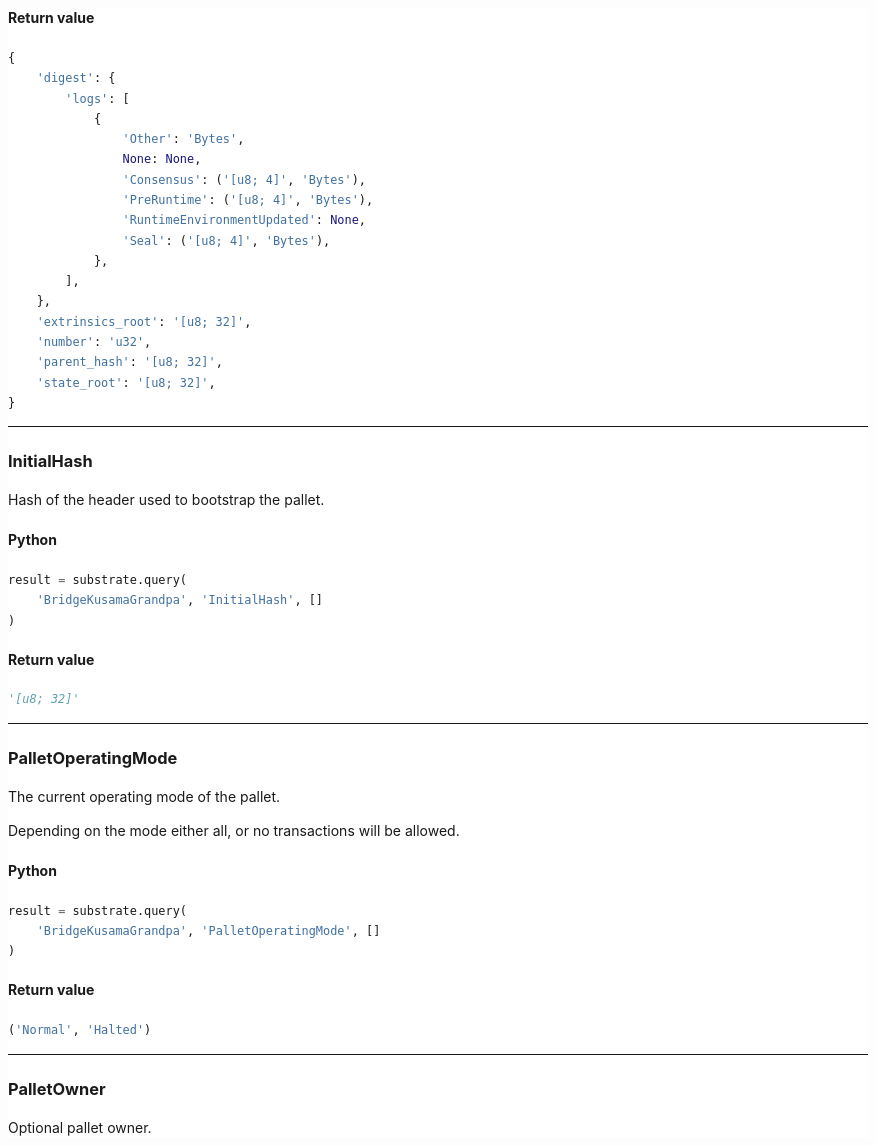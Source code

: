 #### Return value
```python
{
    'digest': {
        'logs': [
            {
                'Other': 'Bytes',
                None: None,
                'Consensus': ('[u8; 4]', 'Bytes'),
                'PreRuntime': ('[u8; 4]', 'Bytes'),
                'RuntimeEnvironmentUpdated': None,
                'Seal': ('[u8; 4]', 'Bytes'),
            },
        ],
    },
    'extrinsics_root': '[u8; 32]',
    'number': 'u32',
    'parent_hash': '[u8; 32]',
    'state_root': '[u8; 32]',
}
```
---------
### InitialHash
 Hash of the header used to bootstrap the pallet.

#### Python
```python
result = substrate.query(
    'BridgeKusamaGrandpa', 'InitialHash', []
)
```

#### Return value
```python
'[u8; 32]'
```
---------
### PalletOperatingMode
 The current operating mode of the pallet.

 Depending on the mode either all, or no transactions will be allowed.

#### Python
```python
result = substrate.query(
    'BridgeKusamaGrandpa', 'PalletOperatingMode', []
)
```

#### Return value
```python
('Normal', 'Halted')
```
---------
### PalletOwner
 Optional pallet owner.
